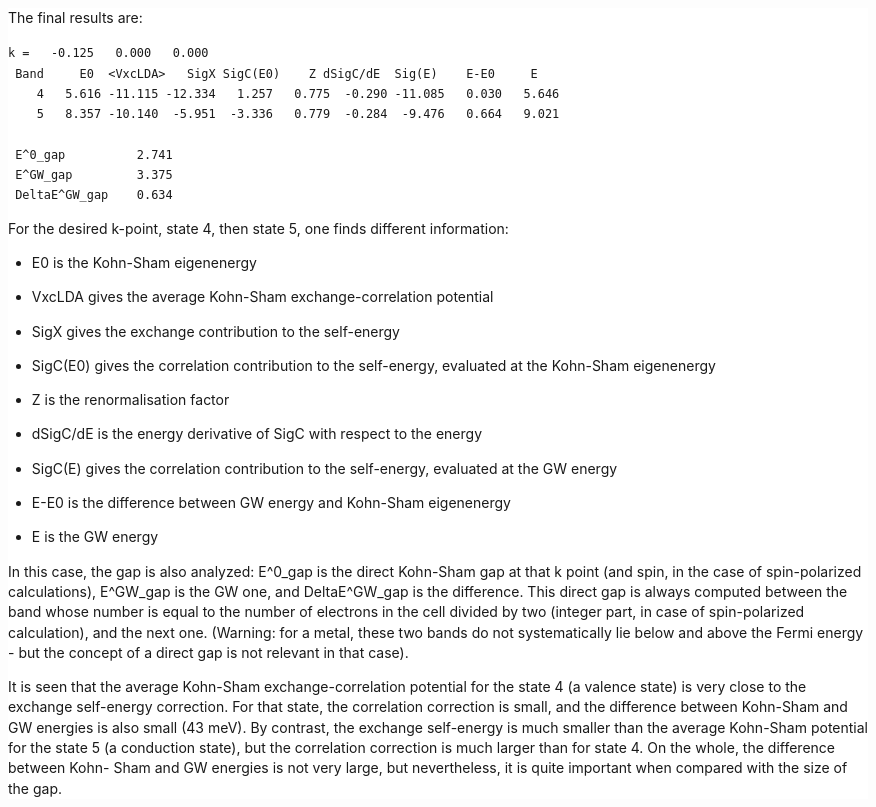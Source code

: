 The final results are:

    
    
    k =   -0.125   0.000   0.000
     Band     E0  <VxcLDA>   SigX SigC(E0)    Z dSigC/dE  Sig(E)    E-E0     E
        4   5.616 -11.115 -12.334   1.257   0.775  -0.290 -11.085   0.030   5.646
        5   8.357 -10.140  -5.951  -3.336   0.779  -0.284  -9.476   0.664   9.021
    
     E^0_gap          2.741
     E^GW_gap         3.375
     DeltaE^GW_gap    0.634
    

For the desired k-point, state 4, then state 5, one finds different
information:

  * E0 is the Kohn-Sham eigenenergy 
  

  * VxcLDA gives the average Kohn-Sham exchange-correlation potential 
  

  * SigX gives the exchange contribution to the self-energy 
  

  * SigC(E0) gives the correlation contribution to the self-energy, evaluated at the Kohn-Sham eigenenergy
  

  * Z is the renormalisation factor 
  

  * dSigC/dE is the energy derivative of SigC with respect to the energy
  

  * SigC(E) gives the correlation contribution to the self-energy, evaluated at the GW energy
  

  * E-E0 is the difference between GW energy and Kohn-Sham eigenenergy 
  

  * E is the GW energy 

In this case, the gap is also analyzed: E^0_gap is the direct Kohn-Sham gap at
that k point (and spin, in the case of spin-polarized calculations), E^GW_gap
is the GW one, and DeltaE^GW_gap is the difference. This direct gap is always
computed between the band whose number is equal to the number of electrons in
the cell divided by two (integer part, in case of spin-polarized calculation),
and the next one. (Warning: for a metal, these two bands do not systematically
lie below and above the Fermi energy - but the concept of a direct gap is not
relevant in that case).

It is seen that the average Kohn-Sham exchange-correlation potential for the
state 4 (a valence state) is very close to the exchange self-energy
correction. For that state, the correlation correction is small, and the
difference between Kohn-Sham and GW energies is also small (43 meV). By
contrast, the exchange self-energy is much smaller than the average Kohn-Sham
potential for the state 5 (a conduction state), but the correlation correction
is much larger than for state 4. On the whole, the difference between Kohn-
Sham and GW energies is not very large, but nevertheless, it is quite
important when compared with the size of the gap.
